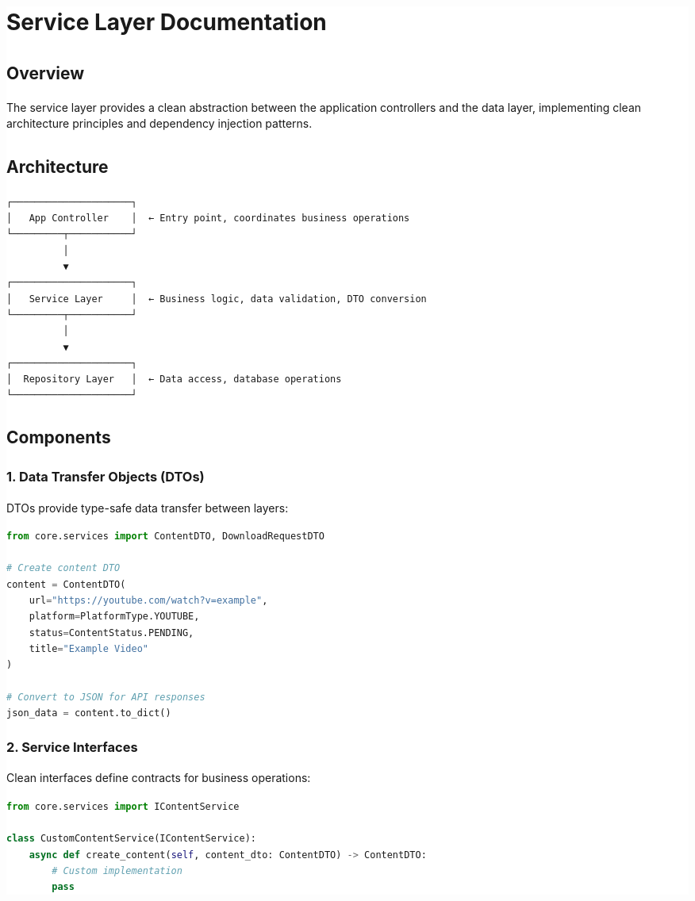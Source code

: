 # Service Layer Documentation

## Overview

The service layer provides a clean abstraction between the application controllers and the data layer, implementing clean architecture principles and dependency injection patterns.

## Architecture

```
┌─────────────────────┐
│   App Controller    │  ← Entry point, coordinates business operations
└─────────┬───────────┘
          │
          ▼
┌─────────────────────┐
│   Service Layer     │  ← Business logic, data validation, DTO conversion
└─────────┬───────────┘
          │
          ▼
┌─────────────────────┐
│  Repository Layer   │  ← Data access, database operations
└─────────────────────┘
```

## Components

### 1. Data Transfer Objects (DTOs)

DTOs provide type-safe data transfer between layers:

```python
from core.services import ContentDTO, DownloadRequestDTO

# Create content DTO
content = ContentDTO(
    url="https://youtube.com/watch?v=example",
    platform=PlatformType.YOUTUBE,
    status=ContentStatus.PENDING,
    title="Example Video"
)

# Convert to JSON for API responses
json_data = content.to_dict()
```

### 2. Service Interfaces

Clean interfaces define contracts for business operations:

```python
from core.services import IContentService

class CustomContentService(IContentService):
    async def create_content(self, content_dto: ContentDTO) -> ContentDTO:
        # Custom implementation
        pass
```

